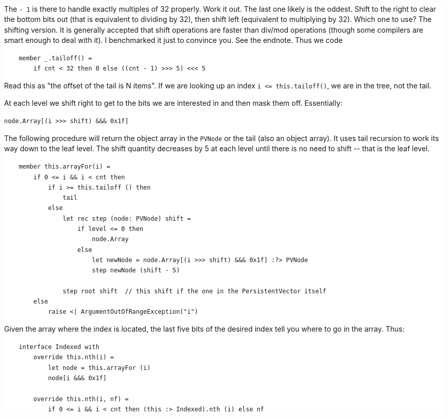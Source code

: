 The `- 1` is there to handle exactly multiples of 32 properly.  Work it out.
The last one likely is the oddest.  Shift to the right to clear the bottom bits out (that is equivalent to dividing by 32), then shift left (equivalent to multiplying by 32).  Which one to use?  The shifting version.  It is generally accepted that shift operations are faster than div/mod operations (though some compilers are smart enough to deal with it).  I benchmarked it just to convince you.  See the endnote.  Thus we code

```F#
    member _.tailoff() =
        if cnt < 32 then 0 else ((cnt - 1) >>> 5) <<< 5
```
Read this as "the offset of the tail is N items".
If we are looking up an index `i <= this.tailoff()`, we are in the tree, not the tail.

At each level we shift right to get to the bits we are interested in and then mask them off.
Essentially:

```F#
node.Array[(i >>> shift) &&& 0x1f]
```

The following procedure will return the object array in the `PVNode` or the tail (also an object array).
It uses tail recursion to work its way down to the leaf level.  The shift quantity decreases by 5 at each level until there is no need to shift -- that is the leaf level.

```F#
    member this.arrayFor(i) =
        if 0 <= i && i < cnt then
            if i >= this.tailoff () then
                tail
            else
                let rec step (node: PVNode) shift =
                    if level <= 0 then
                        node.Array
                    else
                        let newNode = node.Array[(i >>> shift) &&& 0x1f] :?> PVNode
                        step newNode (shift - 5)

                step root shift  // this shift if the one in the PersistentVector itself
        else
            raise <| ArgumentOutOfRangeException("i")
```

Given the array where the index is located, the last five bits of the desired index tell you where to go in the array. Thus:

```F#
    interface Indexed with
        override this.nth(i) =
            let node = this.arrayFor (i)
            node[i &&& 0x1f]

        override this.nth(i, nf) =
            if 0 <= i && i < cnt then (this :> Indexed).nth (i) else nf
```
